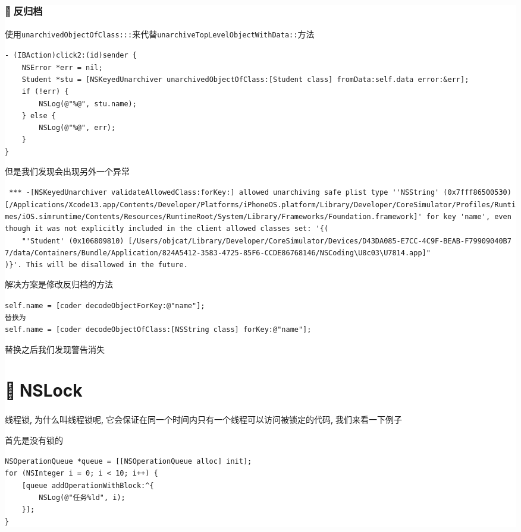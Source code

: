 ### 🌸 反归档

使用`unarchivedObjectOfClass:::`来代替`unarchiveTopLevelObjectWithData::`方法

```objc
- (IBAction)click2:(id)sender {
    NSError *err = nil;
    Student *stu = [NSKeyedUnarchiver unarchivedObjectOfClass:[Student class] fromData:self.data error:&err];
    if (!err) {
        NSLog(@"%@", stu.name);
    } else {
        NSLog(@"%@", err);
    }
}
```

但是我们发现会出现另外一个异常

```objc
 *** -[NSKeyedUnarchiver validateAllowedClass:forKey:] allowed unarchiving safe plist type ''NSString' (0x7fff86500530) [/Applications/Xcode13.app/Contents/Developer/Platforms/iPhoneOS.platform/Library/Developer/CoreSimulator/Profiles/Runtimes/iOS.simruntime/Contents/Resources/RuntimeRoot/System/Library/Frameworks/Foundation.framework]' for key 'name', even though it was not explicitly included in the client allowed classes set: '{(
    "'Student' (0x106809810) [/Users/objcat/Library/Developer/CoreSimulator/Devices/D43DA085-E7CC-4C9F-BEAB-F79909040B77/data/Containers/Bundle/Application/824A5412-3583-4725-85F6-CCDE86768146/NSCoding\U8c03\U7814.app]"
)}'. This will be disallowed in the future.
```

解决方案是修改反归档的方法

```objc
self.name = [coder decodeObjectForKey:@"name"];
替换为
self.name = [coder decodeObjectOfClass:[NSString class] forKey:@"name"];
```

替换之后我们发现警告消失

# 🍎 NSLock

线程锁, 为什么叫线程锁呢, 它会保证在同一个时间内只有一个线程可以访问被锁定的代码, 我们来看一下例子

首先是没有锁的

```objc
NSOperationQueue *queue = [[NSOperationQueue alloc] init];
for (NSInteger i = 0; i < 10; i++) {
	[queue addOperationWithBlock:^{
		NSLog(@"任务%ld", i);
	}];
}
```
